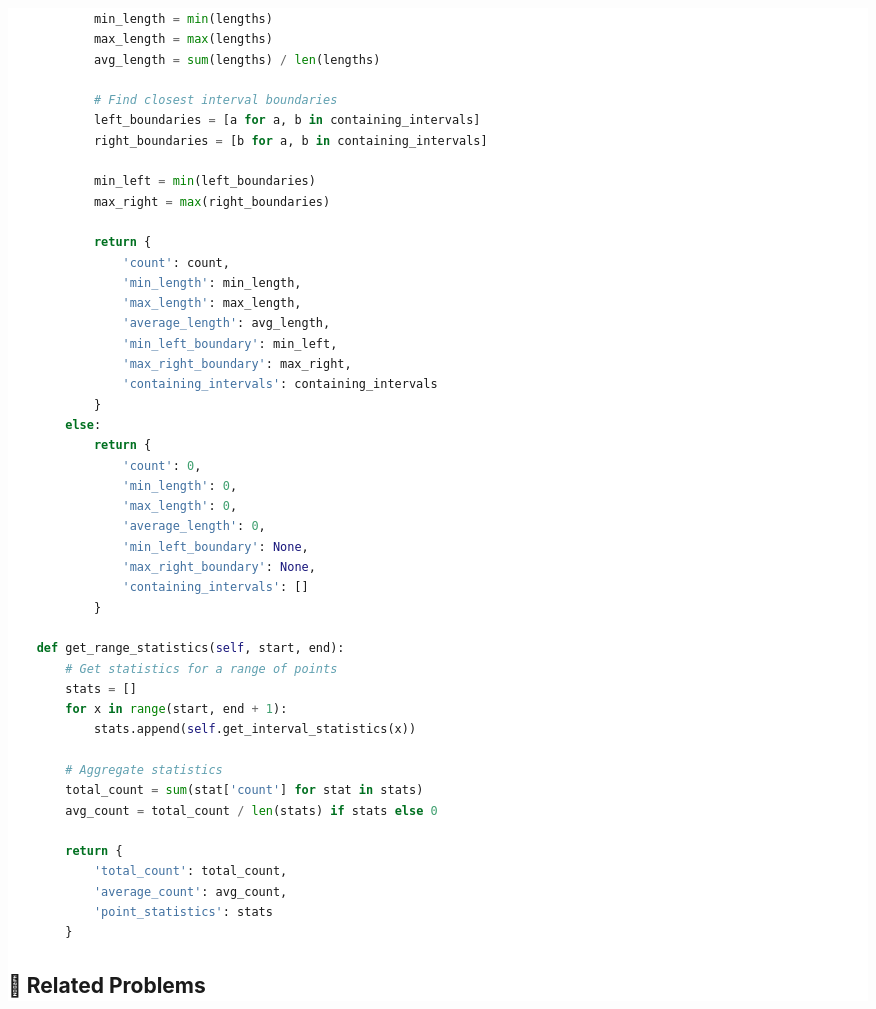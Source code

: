 ```python
            min_length = min(lengths)
            max_length = max(lengths)
            avg_length = sum(lengths) / len(lengths)
            
            # Find closest interval boundaries
            left_boundaries = [a for a, b in containing_intervals]
            right_boundaries = [b for a, b in containing_intervals]
            
            min_left = min(left_boundaries)
            max_right = max(right_boundaries)
            
            return {
                'count': count,
                'min_length': min_length,
                'max_length': max_length,
                'average_length': avg_length,
                'min_left_boundary': min_left,
                'max_right_boundary': max_right,
                'containing_intervals': containing_intervals
            }
        else:
            return {
                'count': 0,
                'min_length': 0,
                'max_length': 0,
                'average_length': 0,
                'min_left_boundary': None,
                'max_right_boundary': None,
                'containing_intervals': []
            }
    
    def get_range_statistics(self, start, end):
        # Get statistics for a range of points
        stats = []
        for x in range(start, end + 1):
            stats.append(self.get_interval_statistics(x))
        
        # Aggregate statistics
        total_count = sum(stat['count'] for stat in stats)
        avg_count = total_count / len(stats) if stats else 0
        
        return {
            'total_count': total_count,
            'average_count': avg_count,
            'point_statistics': stats
        }
```

## 🔗 Related Problems
